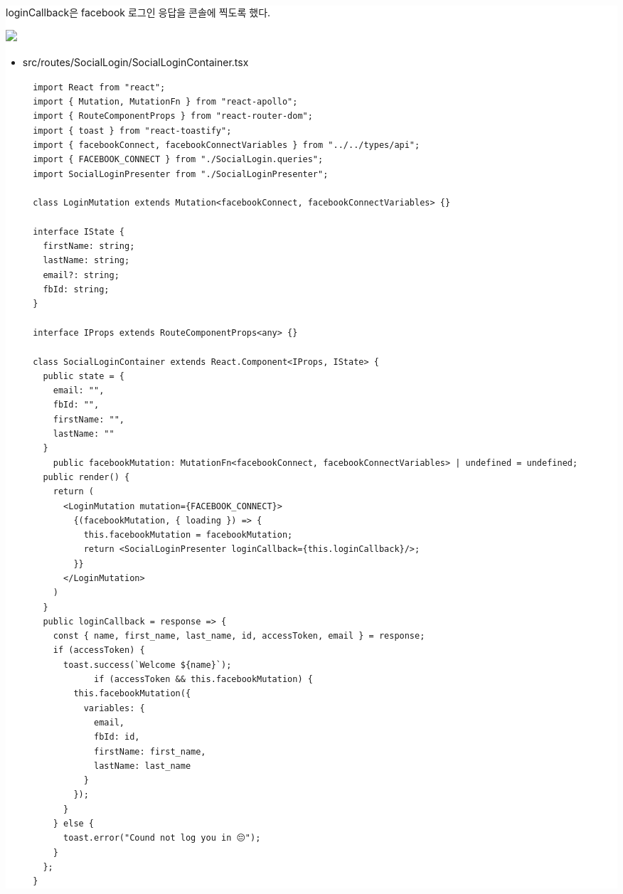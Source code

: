 loginCallback은 facebook 로그인 응답을 콘솔에 찍도록 했다.

![](https://noticon-static.tammolo.com/dgggcrkxq/image/upload/v1631952571/tlog/_2019-05-15__1-8659387e-ac1e-4d04-b491-61cb4b7d48aa.46.05_zvf6fy.png)

- src/routes/SocialLogin/SocialLoginContainer.tsx

        import React from "react";
        import { Mutation, MutationFn } from "react-apollo";
        import { RouteComponentProps } from "react-router-dom";
        import { toast } from "react-toastify";
        import { facebookConnect, facebookConnectVariables } from "../../types/api";
        import { FACEBOOK_CONNECT } from "./SocialLogin.queries";
        import SocialLoginPresenter from "./SocialLoginPresenter";
        
        class LoginMutation extends Mutation<facebookConnect, facebookConnectVariables> {}
        
        interface IState {
          firstName: string;
          lastName: string;
          email?: string;
          fbId: string;
        }
        
        interface IProps extends RouteComponentProps<any> {}
        
        class SocialLoginContainer extends React.Component<IProps, IState> {
          public state = {
            email: "",
            fbId: "",
            firstName: "",
            lastName: ""
          }
        	public facebookMutation: MutationFn<facebookConnect, facebookConnectVariables> | undefined = undefined;
          public render() {
            return (
              <LoginMutation mutation={FACEBOOK_CONNECT}>
                {(facebookMutation, { loading }) => {
                  this.facebookMutation = facebookMutation;
                  return <SocialLoginPresenter loginCallback={this.loginCallback}/>;
                }}
              </LoginMutation>
            )
          }
          public loginCallback = response => {
            const { name, first_name, last_name, id, accessToken, email } = response;
            if (accessToken) {
              toast.success(`Welcome ${name}`);
        			if (accessToken && this.facebookMutation) {
                this.facebookMutation({
                  variables: {
                    email,
                    fbId: id,
                    firstName: first_name,
                    lastName: last_name
                  }
                });
              }
            } else {
              toast.error("Cound not log you in 😔");
            }
          };
        }
        